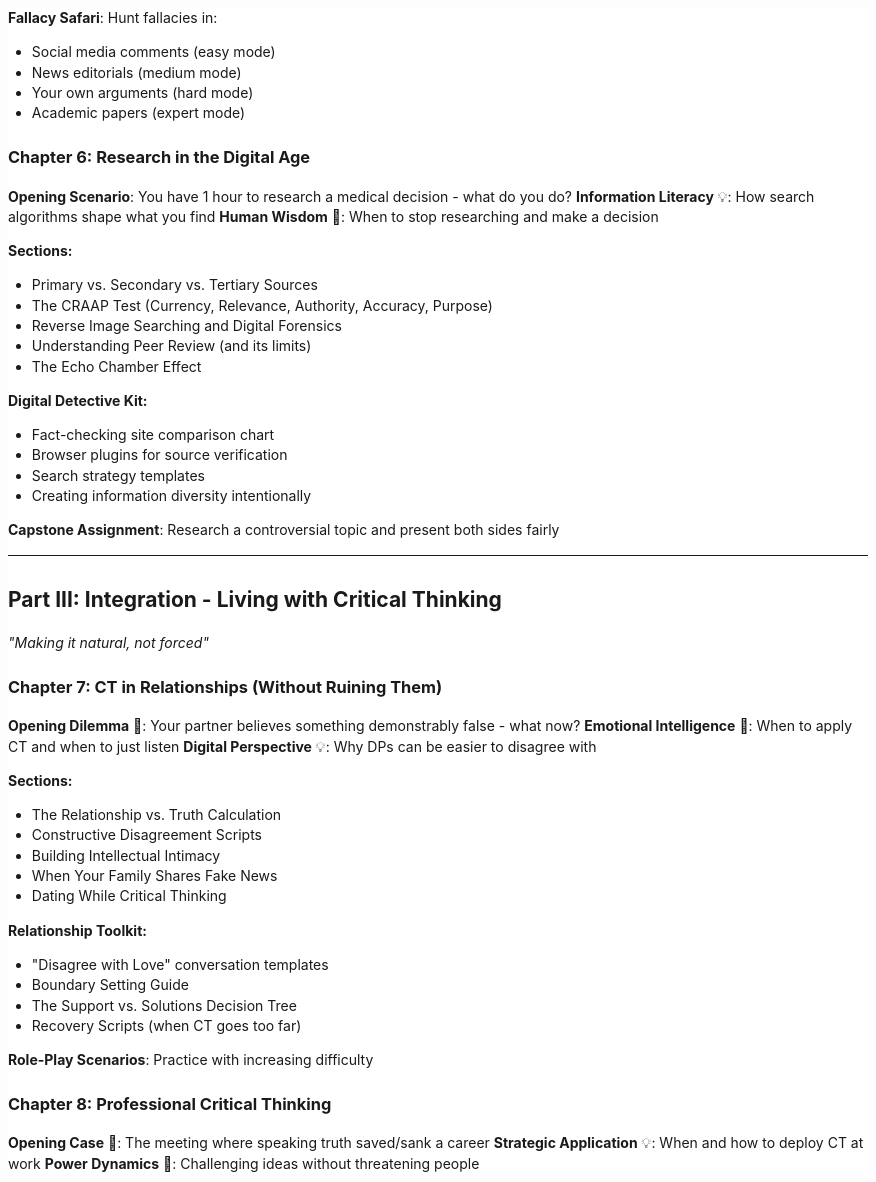 **Fallacy Safari**: Hunt fallacies in:
- Social media comments (easy mode)
- News editorials (medium mode)  
- Your own arguments (hard mode)
- Academic papers (expert mode)

### Chapter 6: Research in the Digital Age
**Opening Scenario**: You have 1 hour to research a medical decision - what do you do?
**Information Literacy** 💡: How search algorithms shape what you find
**Human Wisdom** 🧠: When to stop researching and make a decision

**Sections:**
- Primary vs. Secondary vs. Tertiary Sources
- The CRAAP Test (Currency, Relevance, Authority, Accuracy, Purpose)
- Reverse Image Searching and Digital Forensics
- Understanding Peer Review (and its limits)
- The Echo Chamber Effect

**Digital Detective Kit:**
- Fact-checking site comparison chart
- Browser plugins for source verification
- Search strategy templates
- Creating information diversity intentionally

**Capstone Assignment**: Research a controversial topic and present both sides fairly

---

## Part III: Integration - Living with Critical Thinking
*"Making it natural, not forced"*

### Chapter 7: CT in Relationships (Without Ruining Them)
**Opening Dilemma** 🧠: Your partner believes something demonstrably false - what now?
**Emotional Intelligence** 🧠: When to apply CT and when to just listen
**Digital Perspective** 💡: Why DPs can be easier to disagree with

**Sections:**
- The Relationship vs. Truth Calculation
- Constructive Disagreement Scripts
- Building Intellectual Intimacy
- When Your Family Shares Fake News
- Dating While Critical Thinking

**Relationship Toolkit:**
- "Disagree with Love" conversation templates
- Boundary Setting Guide
- The Support vs. Solutions Decision Tree
- Recovery Scripts (when CT goes too far)

**Role-Play Scenarios**: Practice with increasing difficulty

### Chapter 8: Professional Critical Thinking
**Opening Case** 🧠: The meeting where speaking truth saved/sank a career
**Strategic Application** 💡: When and how to deploy CT at work
**Power Dynamics** 🧠: Challenging ideas without threatening people
